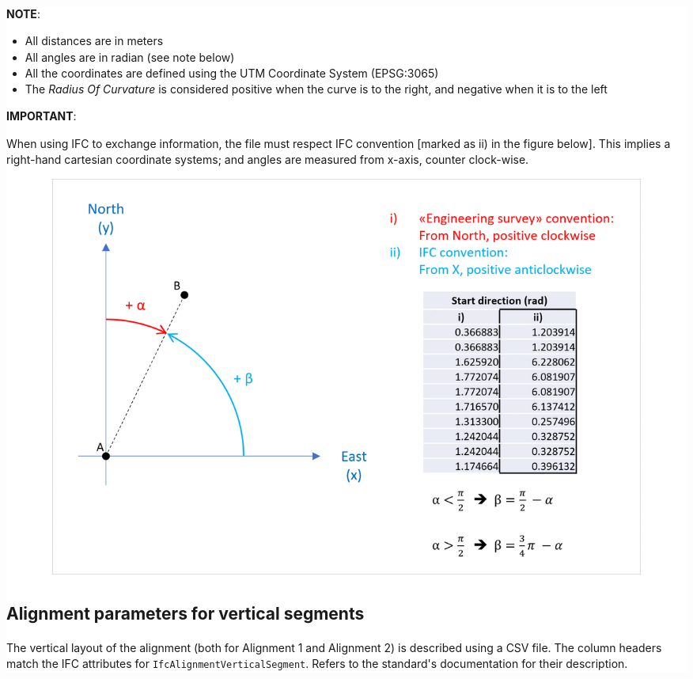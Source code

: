 **NOTE**:
- All distances are in meters
- All angles are in radian (see note below)
- All the coordinates are defined using the UTM Coordinate System (EPSG:3065)
- The *Radius Of Curvature* is considered positive when the curve is to the right, and negative when it is to the left

**IMPORTANT**:

When using IFC to exchange information, the file must respect IFC convention [marked as ii) in the figure below].
This implies a right-hand cartesian coordinate systems; and angles are measured from x-axis, counter clock-wise.

<p align="center">
    <img src="SurveyToIFCangleConvention.png" height="500"/>
</p>




## Alignment parameters for vertical segments

The vertical layout of the alignment (both for Alignment 1 and Alignment 2) is described using a CSV file. The column headers match the IFC attributes for `IfcAlignmentVerticalSegment`. Refers to the standard's documentation for their description.
